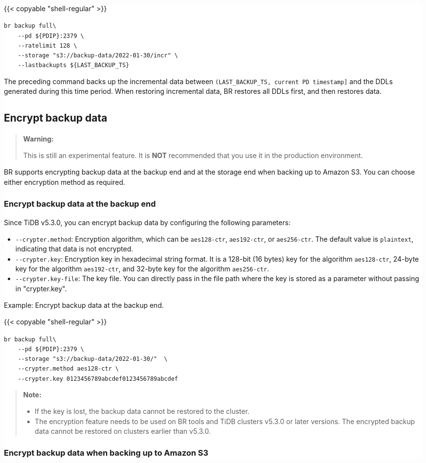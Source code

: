 {{< copyable "shell-regular" >}}

```shell
br backup full\
    --pd ${PDIP}:2379 \
    --ratelimit 128 \
    --storage "s3://backup-data/2022-01-30/incr" \
    --lastbackupts ${LAST_BACKUP_TS}
```

The preceding command backs up the incremental data between `(LAST_BACKUP_TS, current PD timestamp]` and the DDLs generated during this time period. When restoring incremental data, BR restores all DDLs first, and then restores data.

## Encrypt backup data

> **Warning:**
>
> This is still an experimental feature. It is **NOT** recommended that you use it in the production environment.

BR supports encrypting backup data at the backup end and at the storage end when backing up to Amazon S3. You can choose either encryption method as required.

### Encrypt backup data at the backup end

Since TiDB v5.3.0, you can encrypt backup data by configuring the following parameters:

- `--crypter.method`: Encryption algorithm, which can be `aes128-ctr`, `aes192-ctr`, or `aes256-ctr`. The default value is `plaintext`, indicating that data is not encrypted.
- `--crypter.key`: Encryption key in hexadecimal string format. It is a 128-bit (16 bytes) key for the algorithm `aes128-ctr`, 24-byte key for the algorithm `aes192-ctr`, and 32-byte key for the algorithm `aes256-ctr`.
- `--crypter.key-file`: The key file. You can directly pass in the file path where the key is stored as a parameter without passing in "crypter.key".

Example: Encrypt backup data at the backup end.

{{< copyable "shell-regular" >}}

```shell
br backup full\
    --pd ${PDIP}:2379 \
    --storage "s3://backup-data/2022-01-30/"  \
    --crypter.method aes128-ctr \
    --crypter.key 0123456789abcdef0123456789abcdef
```

> **Note:**
>
> - If the key is lost, the backup data cannot be restored to the cluster.
> - The encryption feature needs to be used on BR tools and TiDB clusters v5.3.0 or later versions. The encrypted backup data cannot be restored on clusters earlier than v5.3.0.

### Encrypt backup data when backing up to Amazon S3
